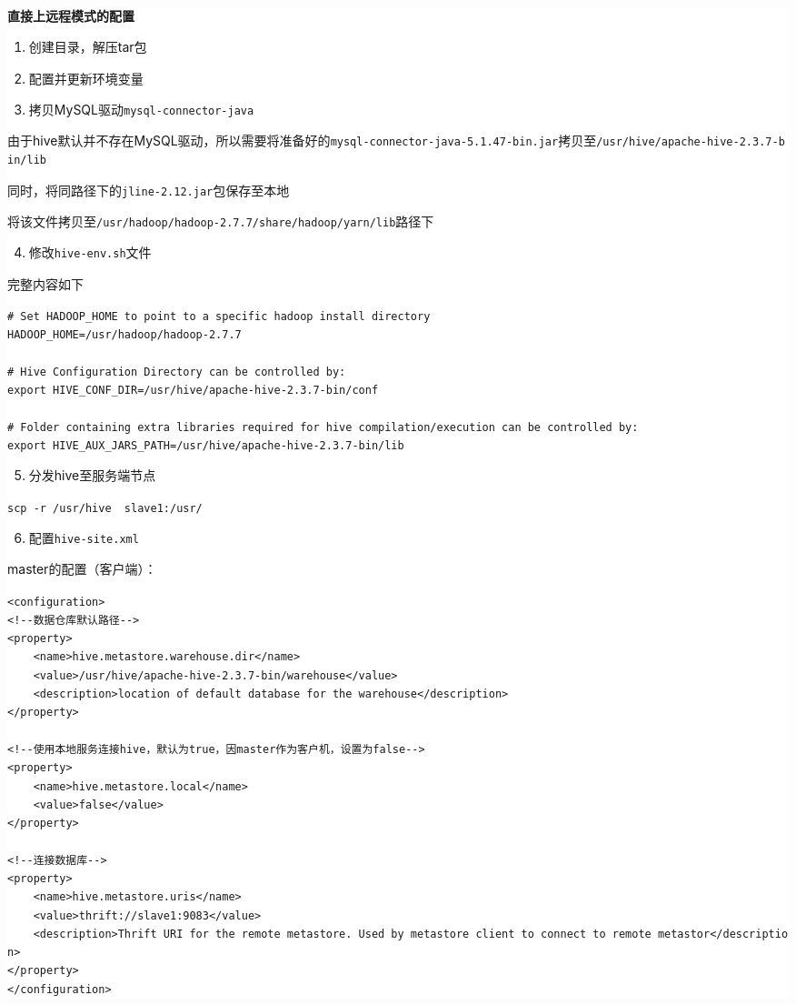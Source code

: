 **直接上远程模式的配置**

1. 创建目录，解压tar包

2. 配置并更新环境变量

3. 拷贝MySQL驱动`mysql-connector-java`

由于hive默认并不存在MySQL驱动，所以需要将准备好的`mysql-connector-java-5.1.47-bin.jar`拷贝至`/usr/hive/apache-hive-2.3.7-bin/lib`

同时，将同路径下的`jline-2.12.jar`包保存至本地

将该文件拷贝至`/usr/hadoop/hadoop-2.7.7/share/hadoop/yarn/lib`路径下

4. 修改`hive-env.sh`文件

完整内容如下

```
# Set HADOOP_HOME to point to a specific hadoop install directory
HADOOP_HOME=/usr/hadoop/hadoop-2.7.7

# Hive Configuration Directory can be controlled by:
export HIVE_CONF_DIR=/usr/hive/apache-hive-2.3.7-bin/conf

# Folder containing extra libraries required for hive compilation/execution can be controlled by:
export HIVE_AUX_JARS_PATH=/usr/hive/apache-hive-2.3.7-bin/lib
```

5. 分发hive至服务端节点

`scp -r /usr/hive  slave1:/usr/`

6. 配置`hive-site.xml`

master的配置（客户端）：

```
<configuration>
<!--数据仓库默认路径-->
<property>
	<name>hive.metastore.warehouse.dir</name>
	<value>/usr/hive/apache-hive-2.3.7-bin/warehouse</value>
	<description>location of default database for the warehouse</description>
</property>

<!--使用本地服务连接hive，默认为true，因master作为客户机，设置为false-->
<property>
	<name>hive.metastore.local</name>
	<value>false</value>
</property>

<!--连接数据库-->
<property>
	<name>hive.metastore.uris</name>
	<value>thrift://slave1:9083</value>
	<description>Thrift URI for the remote metastore. Used by metastore client to connect to remote metastor</description>
</property>
</configuration>
```
